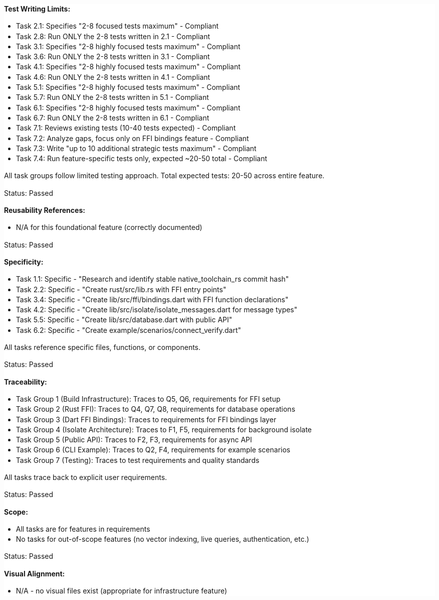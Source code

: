 **Test Writing Limits:**
- Task 2.1: Specifies "2-8 focused tests maximum" - Compliant
- Task 2.8: Run ONLY the 2-8 tests written in 2.1 - Compliant
- Task 3.1: Specifies "2-8 highly focused tests maximum" - Compliant
- Task 3.6: Run ONLY the 2-8 tests written in 3.1 - Compliant
- Task 4.1: Specifies "2-8 highly focused tests maximum" - Compliant
- Task 4.6: Run ONLY the 2-8 tests written in 4.1 - Compliant
- Task 5.1: Specifies "2-8 highly focused tests maximum" - Compliant
- Task 5.7: Run ONLY the 2-8 tests written in 5.1 - Compliant
- Task 6.1: Specifies "2-8 highly focused tests maximum" - Compliant
- Task 6.7: Run ONLY the 2-8 tests written in 6.1 - Compliant
- Task 7.1: Reviews existing tests (10-40 tests expected) - Compliant
- Task 7.2: Analyze gaps, focus only on FFI bindings feature - Compliant
- Task 7.3: Write "up to 10 additional strategic tests maximum" - Compliant
- Task 7.4: Run feature-specific tests only, expected ~20-50 total - Compliant

All task groups follow limited testing approach. Total expected tests: 20-50 across entire feature.

Status: Passed

**Reusability References:**
- N/A for this foundational feature (correctly documented)

Status: Passed

**Specificity:**
- Task 1.1: Specific - "Research and identify stable native_toolchain_rs commit hash"
- Task 2.2: Specific - "Create rust/src/lib.rs with FFI entry points"
- Task 3.4: Specific - "Create lib/src/ffi/bindings.dart with FFI function declarations"
- Task 4.2: Specific - "Create lib/src/isolate/isolate_messages.dart for message types"
- Task 5.5: Specific - "Create lib/src/database.dart with public API"
- Task 6.2: Specific - "Create example/scenarios/connect_verify.dart"

All tasks reference specific files, functions, or components.

Status: Passed

**Traceability:**
- Task Group 1 (Build Infrastructure): Traces to Q5, Q6, requirements for FFI setup
- Task Group 2 (Rust FFI): Traces to Q4, Q7, Q8, requirements for database operations
- Task Group 3 (Dart FFI Bindings): Traces to requirements for FFI bindings layer
- Task Group 4 (Isolate Architecture): Traces to F1, F5, requirements for background isolate
- Task Group 5 (Public API): Traces to F2, F3, requirements for async API
- Task Group 6 (CLI Example): Traces to Q2, F4, requirements for example scenarios
- Task Group 7 (Testing): Traces to test requirements and quality standards

All tasks trace back to explicit user requirements.

Status: Passed

**Scope:**
- All tasks are for features in requirements
- No tasks for out-of-scope features (no vector indexing, live queries, authentication, etc.)

Status: Passed

**Visual Alignment:**
- N/A - no visual files exist (appropriate for infrastructure feature)
